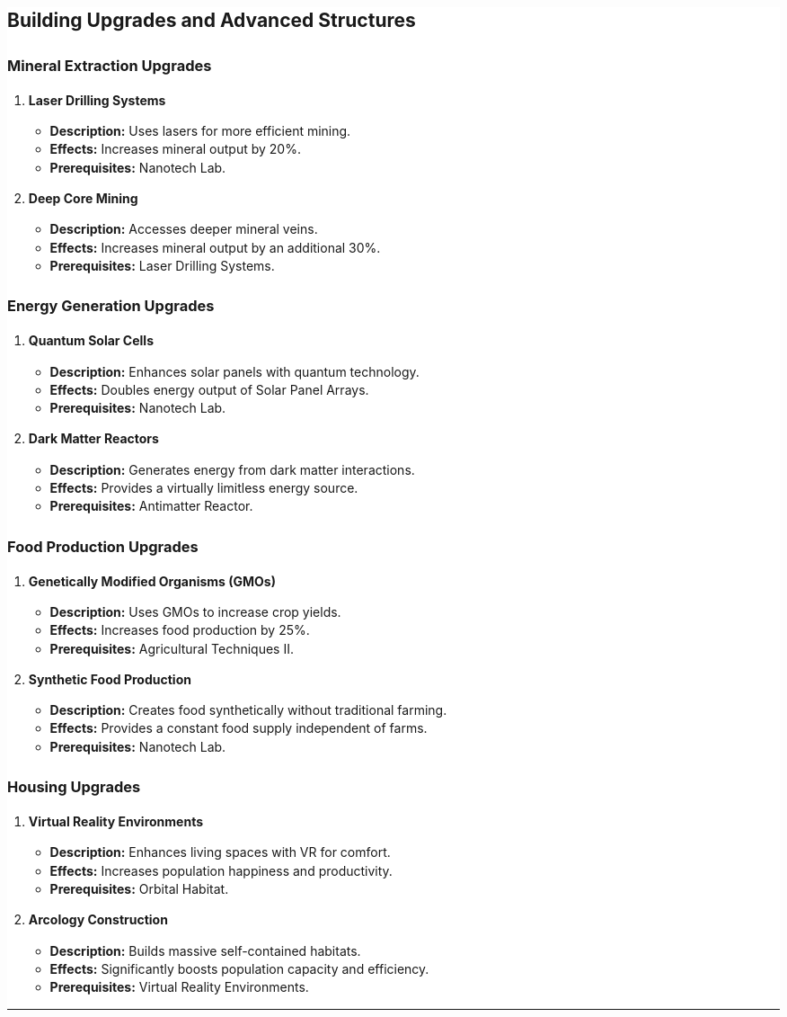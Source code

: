 ## **Building Upgrades and Advanced Structures**

### **Mineral Extraction Upgrades**

1. **Laser Drilling Systems**

   - **Description:** Uses lasers for more efficient mining.
   - **Effects:** Increases mineral output by 20%.
   - **Prerequisites:** Nanotech Lab.

2. **Deep Core Mining**

   - **Description:** Accesses deeper mineral veins.
   - **Effects:** Increases mineral output by an additional 30%.
   - **Prerequisites:** Laser Drilling Systems.

### **Energy Generation Upgrades**

1. **Quantum Solar Cells**

   - **Description:** Enhances solar panels with quantum technology.
   - **Effects:** Doubles energy output of Solar Panel Arrays.
   - **Prerequisites:** Nanotech Lab.

2. **Dark Matter Reactors**

   - **Description:** Generates energy from dark matter interactions.
   - **Effects:** Provides a virtually limitless energy source.
   - **Prerequisites:** Antimatter Reactor.

### **Food Production Upgrades**

1. **Genetically Modified Organisms (GMOs)**

   - **Description:** Uses GMOs to increase crop yields.
   - **Effects:** Increases food production by 25%.
   - **Prerequisites:** Agricultural Techniques II.

2. **Synthetic Food Production**

   - **Description:** Creates food synthetically without traditional farming.
   - **Effects:** Provides a constant food supply independent of farms.
   - **Prerequisites:** Nanotech Lab.

### **Housing Upgrades**

1. **Virtual Reality Environments**

   - **Description:** Enhances living spaces with VR for comfort.
   - **Effects:** Increases population happiness and productivity.
   - **Prerequisites:** Orbital Habitat.

2. **Arcology Construction**

   - **Description:** Builds massive self-contained habitats.
   - **Effects:** Significantly boosts population capacity and efficiency.
   - **Prerequisites:** Virtual Reality Environments.

---